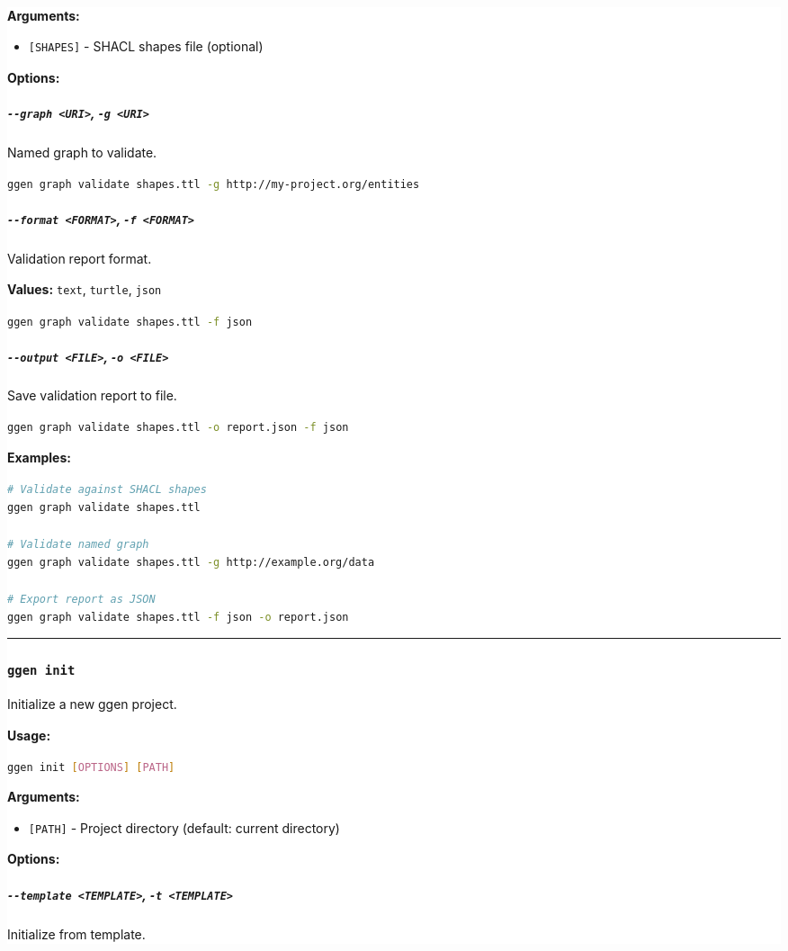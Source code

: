 **Arguments:**
- `[SHAPES]` - SHACL shapes file (optional)

**Options:**

##### `--graph <URI>`, `-g <URI>`
Named graph to validate.

```bash
ggen graph validate shapes.ttl -g http://my-project.org/entities
```

##### `--format <FORMAT>`, `-f <FORMAT>`
Validation report format.

**Values:** `text`, `turtle`, `json`

```bash
ggen graph validate shapes.ttl -f json
```

##### `--output <FILE>`, `-o <FILE>`
Save validation report to file.

```bash
ggen graph validate shapes.ttl -o report.json -f json
```

**Examples:**

```bash
# Validate against SHACL shapes
ggen graph validate shapes.ttl

# Validate named graph
ggen graph validate shapes.ttl -g http://example.org/data

# Export report as JSON
ggen graph validate shapes.ttl -f json -o report.json
```

---

### `ggen init`

Initialize a new ggen project.

**Usage:**
```bash
ggen init [OPTIONS] [PATH]
```

**Arguments:**
- `[PATH]` - Project directory (default: current directory)

**Options:**

##### `--template <TEMPLATE>`, `-t <TEMPLATE>`
Initialize from template.
